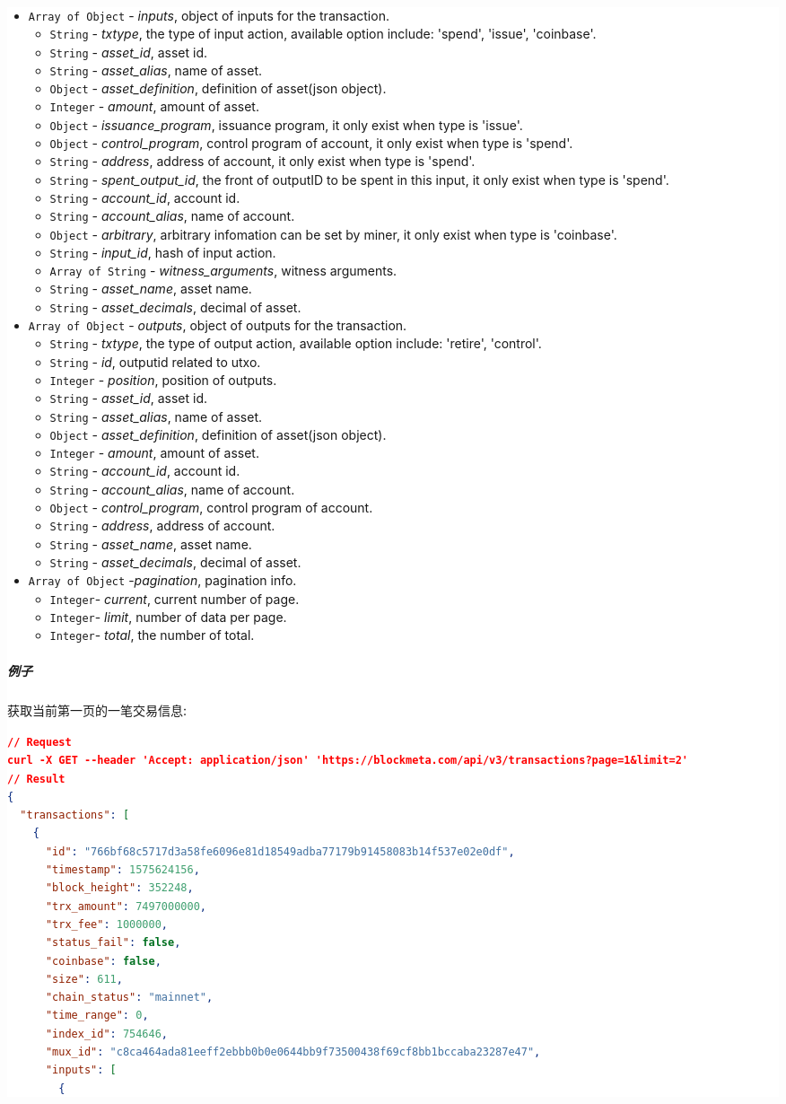   - `Array of Object` - *inputs*, object of inputs for the transaction.
    - `String` - *txtype*, the type of input action, available option include: 'spend', 'issue', 'coinbase'.
    - `String` - *asset_id*, asset id.
    - `String` - *asset_alias*, name of asset.
    - `Object` - *asset_definition*, definition of asset(json object).
    - `Integer` - *amount*, amount of asset.
    - `Object` - *issuance_program*, issuance program, it only exist when type is 'issue'.
    - `Object` - *control_program*, control program of account, it only exist when type is 'spend'.
    - `String` - *address*, address of account, it only exist when type is 'spend'.
    - `String` - *spent_output_id*, the front of outputID to be spent in this input, it only exist when type is 'spend'.
    - `String` - *account_id*, account id.
    - `String` - *account_alias*, name of account.
    - `Object` - *arbitrary*, arbitrary infomation can be set by miner, it only exist when type is 'coinbase'.
    - `String` - *input_id*, hash of input action.
    - `Array of String` - *witness_arguments*, witness arguments.
    - `String` - *asset_name*, asset name.
    - `String` - *asset_decimals*, decimal of asset.
  - `Array of Object` - *outputs*, object of outputs for the transaction.
    - `String` - *txtype*, the type of output action, available option include: 'retire', 'control'.
    - `String` - *id*, outputid related to utxo.
    - `Integer` - *position*, position of outputs.
    - `String` - *asset_id*, asset id.
    - `String` - *asset_alias*, name of asset.
    - `Object` - *asset_definition*, definition of asset(json object).
    - `Integer` - *amount*, amount of asset.
    - `String` - *account_id*, account id.
    - `String` - *account_alias*, name of account.
    - `Object` - *control_program*, control program of account.
    - `String` - *address*, address of account.
    - `String` - *asset_name*, asset name.
    - `String` - *asset_decimals*, decimal of asset.
- `Array of Object` -*pagination*, pagination info.
  - `Integer`- *current*, current number of page.
  - `Integer`- *limit*, number of data per page.
  - `Integer`- *total*, the number of total.

##### 例子

获取当前第一页的一笔交易信息:

```json
// Request
curl -X GET --header 'Accept: application/json' 'https://blockmeta.com/api/v3/transactions?page=1&limit=2'
// Result
{
  "transactions": [
    {
      "id": "766bf68c5717d3a58fe6096e81d18549adba77179b91458083b14f537e02e0df",
      "timestamp": 1575624156,
      "block_height": 352248,
      "trx_amount": 7497000000,
      "trx_fee": 1000000,
      "status_fail": false,
      "coinbase": false,
      "size": 611,
      "chain_status": "mainnet",
      "time_range": 0,
      "index_id": 754646,
      "mux_id": "c8ca464ada81eeff2ebbb0b0e0644bb9f73500438f69cf8bb1bccaba23287e47",
      "inputs": [
        {
```